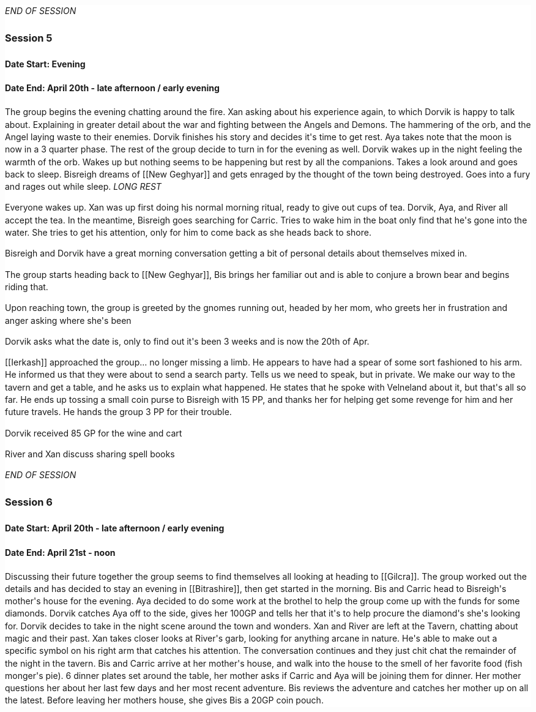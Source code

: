 *END OF SESSION*

### Session 5
#### Date Start: Evening
#### Date End: April 20th - late afternoon / early evening
The group begins the evening chatting around the fire. Xan asking about his experience again, to which Dorvik is happy to talk about. Explaining in greater detail about the war and fighting between the Angels and Demons. The hammering of the orb, and the Angel laying waste to their enemies. Dorvik finishes his story and decides it's time to get rest. Aya takes note that the moon is now in a 3 quarter phase. The rest of the group decide to turn in for the evening as well. Dorvik wakes up in the night feeling the warmth of the orb. Wakes up but nothing seems to be happening but rest by all the companions. Takes a look around and goes back to sleep. Bisreigh dreams of [[New Geghyar]] and gets enraged by the thought of the town being destroyed. Goes into a fury and rages out while sleep. *LONG REST* 

Everyone wakes up. Xan was up first doing his normal morning ritual, ready to give out cups of tea. Dorvik, Aya, and River all accept the tea. In the meantime, Bisreigh goes searching for Carric. Tries to wake him in the boat only find that he's gone into the water. She tries to get his attention, only for him to come back as she heads back to shore. 

Bisreigh and Dorvik have a great morning conversation getting a bit of personal details about themselves mixed in.

The group starts heading back to [[New Geghyar]], Bis brings her familiar out and is able to conjure a brown bear and begins riding that. 

Upon reaching town, the group is greeted by the gnomes running out, headed by her mom, who greets her in frustration and anger asking where she's been

Dorvik asks what the date is, only to find out it's been 3 weeks and is now the 20th of Apr. 

[[Ierkash]] approached the group... no longer missing a limb. He appears to have had a spear of some sort fashioned to his arm. He informed us that they were about to send a search party.  Tells us we need to speak, but in private. We make our way to the tavern and get a table, and he asks us to explain what happened.  He states that he spoke with Velneland about it, but that's all so far. He ends up tossing a small coin purse to Bisreigh with 15 PP, and thanks her for helping get some revenge for him and her future travels. He hands the group 3 PP for their trouble.

Dorvik received 85 GP for the wine and cart

River and Xan discuss sharing spell books

*END OF SESSION*

### Session 6
#### Date Start: April 20th - late afternoon / early evening
#### Date End: April 21st - noon
Discussing their future together the group seems to find themselves all looking at heading to [[Gilcra]]. The group worked out the details and has decided to stay an evening in [[Bitrashire]], then get started in the morning. Bis and Carric head to Bisreigh's mother's house for the evening. Aya decided to do some work at the brothel to help the group come up with the funds for some diamonds. Dorvik catches Aya off to the side, gives her 100GP and tells her that it's to help procure the diamond's she's looking for. Dorvik decides to take in the night scene around the town and wonders. Xan and River are left at the Tavern, chatting about magic and their past. Xan takes closer looks at River's garb, looking for anything arcane in nature. He's able to make out a specific symbol on his right arm that catches his attention. The conversation continues and they just chit chat the remainder of the night in the tavern. Bis and Carric arrive at her mother's house, and walk into the house to the smell of her favorite food (fish monger's pie). 6 dinner plates set around the table, her mother asks if Carric and Aya will be joining them for dinner. Her mother questions her about her last few days and her most recent adventure. Bis reviews the adventure and catches her mother up on all the latest. Before leaving her mothers house, she gives Bis a 20GP coin pouch.
